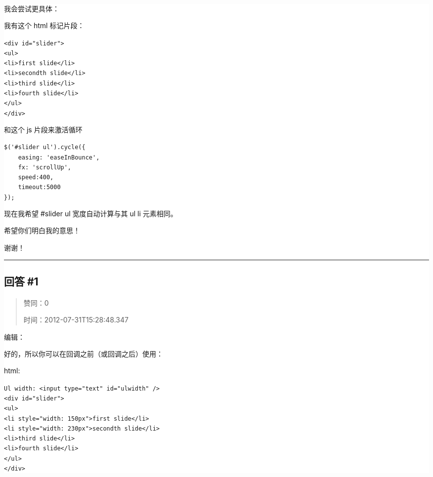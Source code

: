 我会尝试更具体：

我有这个 html 标记片段：

```
<div id="slider">
<ul>
<li>first slide</li>
<li>secondth slide</li>
<li>third slide</li>
<li>fourth slide</li>
</ul>
</div> 
```

和这个 js 片段来激活循环

```
$('#slider ul').cycle({ 
    easing: 'easeInBounce',
    fx: 'scrollUp',
    speed:400,
    timeout:5000
}); 
```

现在我希望 #slider ul 宽度自动计算与其 ul li 元素相同。

希望你们明白我的意思！

谢谢！

* * *

## 回答 #1

> 赞同：0
> 
> 时间：2012-07-31T15:28:48.347

编辑：

好的，所以你可以在回调之前（或回调之后）使用：

html:

```
Ul width: <input type="text" id="ulwidth" />
<div id="slider">
<ul>
<li style="width: 150px">first slide</li>
<li style="width: 230px">secondth slide</li>
<li>third slide</li>
<li>fourth slide</li>
</ul>
</div> 
```
